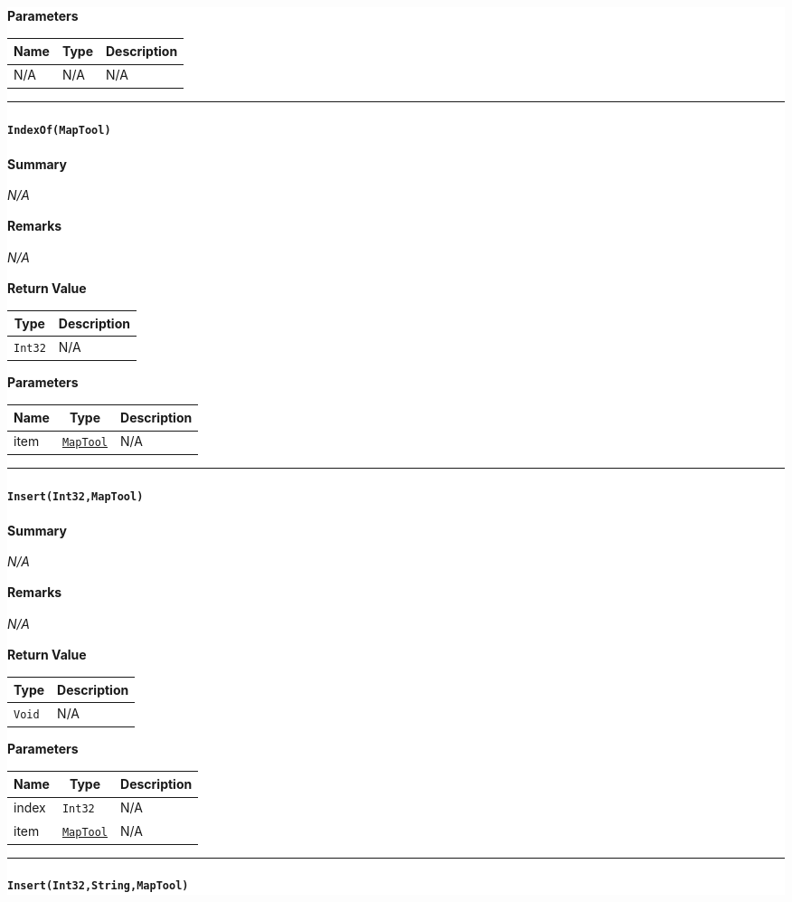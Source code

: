 **Parameters**

|Name|Type|Description|
|---|---|---|
|N/A|N/A|N/A|

---
#### `IndexOf(MapTool)`

**Summary**

   *N/A*

**Remarks**

   *N/A*

**Return Value**

|Type|Description|
|---|---|
|`Int32`|N/A|

**Parameters**

|Name|Type|Description|
|---|---|---|
|item|[`MapTool`](ThinkGeo.UI.Wpf.MapTool.md)|N/A|

---
#### `Insert(Int32,MapTool)`

**Summary**

   *N/A*

**Remarks**

   *N/A*

**Return Value**

|Type|Description|
|---|---|
|`Void`|N/A|

**Parameters**

|Name|Type|Description|
|---|---|---|
|index|`Int32`|N/A|
|item|[`MapTool`](ThinkGeo.UI.Wpf.MapTool.md)|N/A|

---
#### `Insert(Int32,String,MapTool)`

